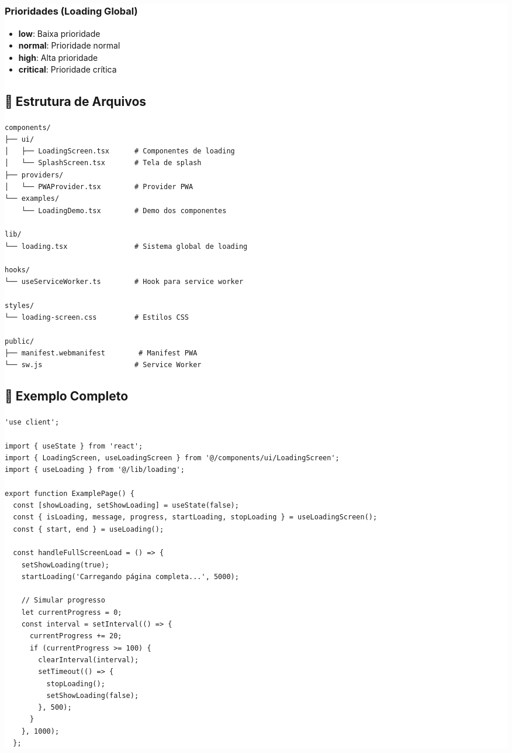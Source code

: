 ### Prioridades (Loading Global)
- **low**: Baixa prioridade
- **normal**: Prioridade normal
- **high**: Alta prioridade
- **critical**: Prioridade crítica

## 📁 Estrutura de Arquivos

```
components/
├── ui/
│   ├── LoadingScreen.tsx      # Componentes de loading
│   └── SplashScreen.tsx       # Tela de splash
├── providers/
│   └── PWAProvider.tsx        # Provider PWA
└── examples/
    └── LoadingDemo.tsx        # Demo dos componentes

lib/
└── loading.tsx                # Sistema global de loading

hooks/
└── useServiceWorker.ts        # Hook para service worker

styles/
└── loading-screen.css         # Estilos CSS

public/
├── manifest.webmanifest        # Manifest PWA
└── sw.js                      # Service Worker
```

## 🚀 Exemplo Completo

```tsx
'use client';

import { useState } from 'react';
import { LoadingScreen, useLoadingScreen } from '@/components/ui/LoadingScreen';
import { useLoading } from '@/lib/loading';

export function ExamplePage() {
  const [showLoading, setShowLoading] = useState(false);
  const { isLoading, message, progress, startLoading, stopLoading } = useLoadingScreen();
  const { start, end } = useLoading();

  const handleFullScreenLoad = () => {
    setShowLoading(true);
    startLoading('Carregando página completa...', 5000);
    
    // Simular progresso
    let currentProgress = 0;
    const interval = setInterval(() => {
      currentProgress += 20;
      if (currentProgress >= 100) {
        clearInterval(interval);
        setTimeout(() => {
          stopLoading();
          setShowLoading(false);
        }, 500);
      }
    }, 1000);
  };
```